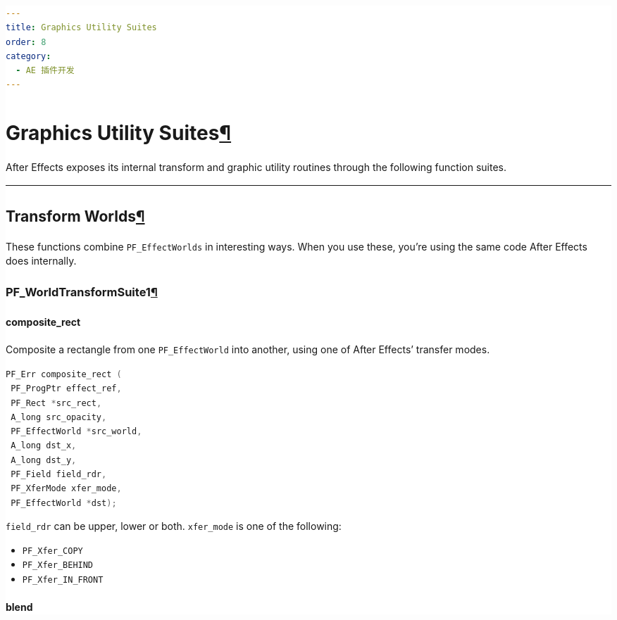 ```yaml
---
title: Graphics Utility Suites
order: 8
category:
  - AE 插件开发
---
```


# Graphics Utility Suites[¶](#graphics-utility-suites "Permalink to this headline")

After Effects exposes its internal transform and graphic utility routines through the following function suites.

---

## Transform Worlds[¶](#transform-worlds "Permalink to this headline")

These functions combine `PF_EffectWorlds` in interesting ways. When you use these, you’re using the same code After Effects does internally.

### PF_WorldTransformSuite1[¶](#pf-worldtransformsuite1 "Permalink to this headline")

#### composite_rect

Composite a rectangle from one `PF_EffectWorld` into another, using one of After Effects’ transfer modes.

```cpp
PF_Err composite_rect (
 PF_ProgPtr effect_ref,
 PF_Rect *src_rect,
 A_long src_opacity,
 PF_EffectWorld *src_world,
 A_long dst_x,
 A_long dst_y,
 PF_Field field_rdr,
 PF_XferMode xfer_mode,
 PF_EffectWorld *dst);

```

`field_rdr` can be upper, lower or both.
`xfer_mode` is one of the following:

- `PF_Xfer_COPY`
- `PF_Xfer_BEHIND`
- `PF_Xfer_IN_FRONT`

#### blend

